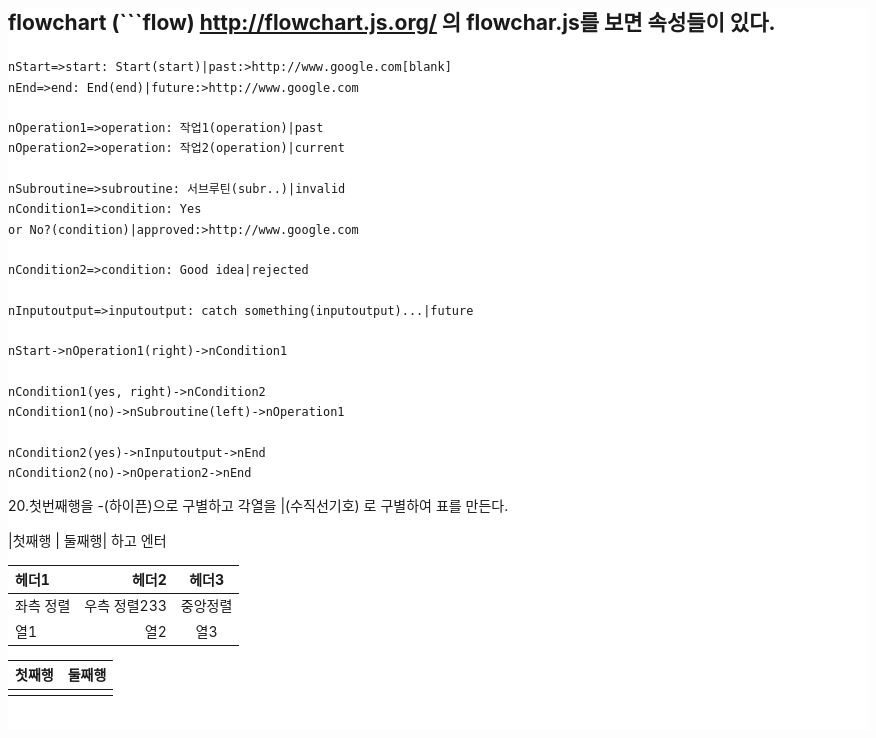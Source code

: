 
## flowchart  (```flow)  http://flowchart.js.org/ 의 flowchar.js를 보면 속성들이 있다.
```flow
nStart=>start: Start(start)|past:>http://www.google.com[blank]
nEnd=>end: End(end)|future:>http://www.google.com

nOperation1=>operation: 작업1(operation)|past
nOperation2=>operation: 작업2(operation)|current

nSubroutine=>subroutine: 서브루틴(subr..)|invalid
nCondition1=>condition: Yes
or No?(condition)|approved:>http://www.google.com

nCondition2=>condition: Good idea|rejected

nInputoutput=>inputoutput: catch something(inputoutput)...|future

nStart->nOperation1(right)->nCondition1

nCondition1(yes, right)->nCondition2
nCondition1(no)->nSubroutine(left)->nOperation1

nCondition2(yes)->nInputoutput->nEnd
nCondition2(no)->nOperation2->nEnd
```

20.첫번째행을  -(하이픈)으로 구별하고 각열을 |(수직선기호) 로 구별하여 표를 만든다.

|첫째행 | 둘째행|  하고 엔터

| 헤더1  | 헤더2  |  헤더3  |
|:--- | ---: |:---: |
| 좌측 정렬 | 우측 정렬233  | 중앙정렬  |
| 열1 | 열2  | 열3  |

| 첫째행 | 둘째행 |
| --- | --- |
|     |     |

​